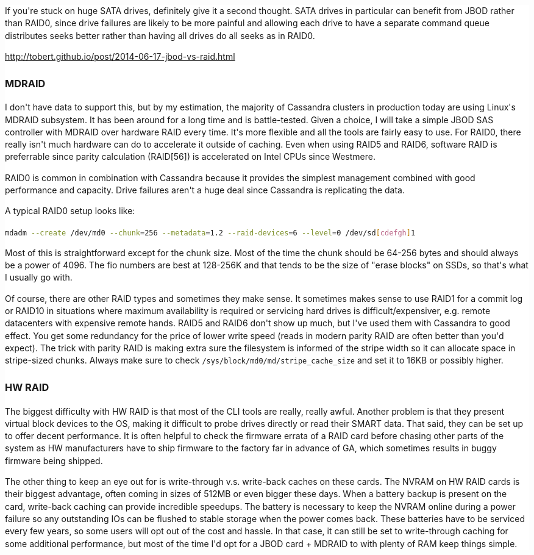 If you're stuck on huge SATA drives, definitely give it a second thought. SATA drives in particular can benefit from JBOD rather than RAID0, since drive failures are likely to be more painful and allowing each drive to have a separate command queue distributes seeks better rather than having all drives do all seeks as in RAID0.

<http://tobert.github.io/post/2014-06-17-jbod-vs-raid.html>

### MDRAID

I don't have data to support this, but by my estimation, the majority of Cassandra clusters in production today are using Linux's MDRAID subsystem. It has been around for a long time and is battle-tested. Given a choice, I will take a simple JBOD SAS controller with MDRAID over hardware RAID every time. It's more flexible and all the tools are fairly easy to use. For RAID0, there really isn't much hardware can do to accelerate it outside of caching. Even when using RAID5 and RAID6, software RAID is preferrable since parity calculation (RAID[56]) is accelerated on Intel CPUs since Westmere.

RAID0 is common in combination with Cassandra because it provides the simplest management combined with good performance and capacity. Drive failures aren't a huge deal since Cassandra is replicating the data.

A typical RAID0 setup looks like:

```bash
mdadm --create /dev/md0 --chunk=256 --metadata=1.2 --raid-devices=6 --level=0 /dev/sd[cdefgh]1
```

Most of this is straightforward except for the chunk size. Most of the time the chunk should be 64-256 bytes and should always be a power of 4096. The fio numbers are best at 128-256K and that tends to be the size of "erase blocks" on SSDs, so that's what I usually go with.

Of course, there are other RAID types and sometimes they make sense. It sometimes makes sense to use RAID1 for a commit log or RAID10 in situations where maximum availability is required or servicing hard drives is difficult/expensiver, e.g. remote datacenters with expensive remote hands. RAID5 and RAID6 don't show up much, but I've used them with Cassandra to good effect. You get some redundancy for the price of lower write speed (reads in modern parity RAID are often better than you'd expect). The trick with parity RAID is making extra sure the filesystem is informed of the stripe width so it can allocate space in stripe-sized chunks. Always make sure to check `/sys/block/md0/md/stripe_cache_size` and set it to 16KB or possibly higher.

### HW RAID

The biggest difficulty with HW RAID is that most of the CLI tools are really, really awful. Another problem is that they present virtual block devices to the OS, making it difficult to probe drives directly or read their SMART data. That said, they can be set up to offer decent performance. It is often helpful to check the firmware errata of a RAID card before chasing other parts of the system as HW manufacturers have to ship firmware to the factory far in advance of GA, which sometimes results in buggy firmware being shipped.

The other thing to keep an eye out for is write-through v.s. write-back caches on these cards. The NVRAM on HW RAID cards is their biggest advantage, often coming in sizes of 512MB or even bigger these days. When a battery backup is present on the card, write-back caching can provide incredible speedups. The battery is necessary to keep the NVRAM online during a power failure so any outstanding IOs can be flushed to stable storage when the power comes back. These batteries have to be serviced every few years, so some users will opt out of the cost and hassle. In that case, it can still be set to write-through caching for some additional performance, but most of the time I'd opt for a JBOD card + MDRAID to with plenty of RAM keep things simple.
